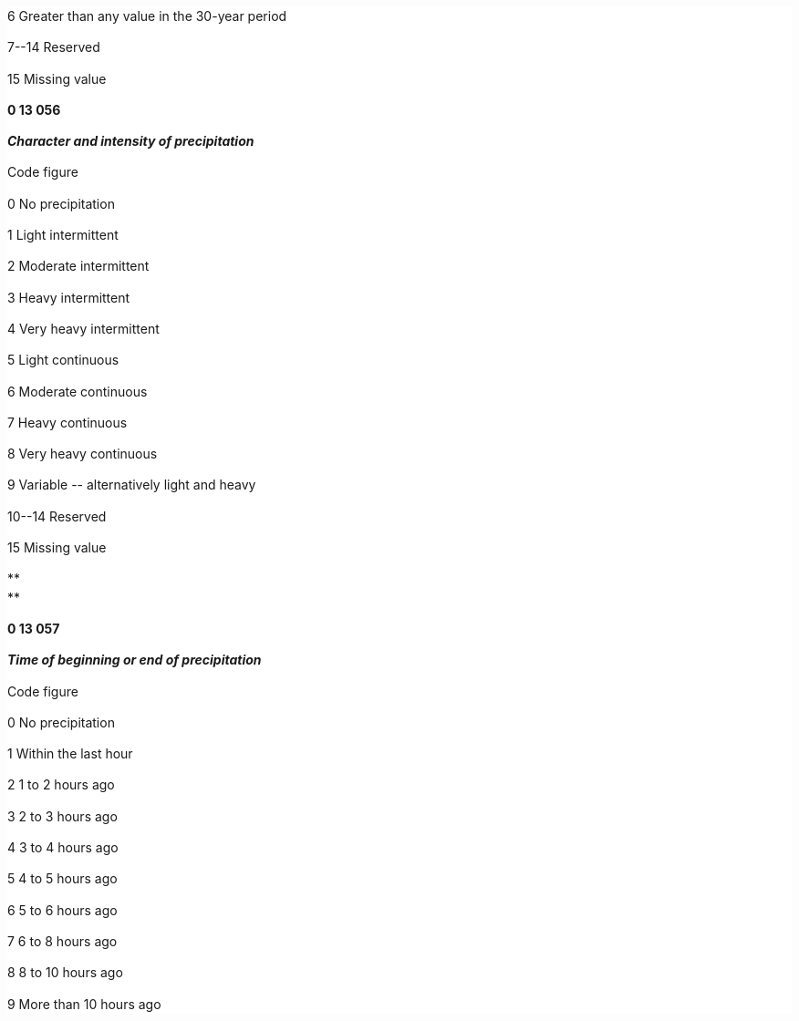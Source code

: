 6 Greater than any value in the 30-year period

7--14 Reserved

15 Missing value

**0 13 056**

***Character and intensity of precipitation***

Code figure

0 No precipitation

1 Light intermittent

2 Moderate intermittent

3 Heavy intermittent

4 Very heavy intermittent

5 Light continuous

6 Moderate continuous

7 Heavy continuous

8 Very heavy continuous

9 Variable -- alternatively light and heavy

10--14 Reserved

15 Missing value

**\
**

**0 13 057**

***Time of beginning or end of precipitation***

Code figure

0 No precipitation

1 Within the last hour

2 1 to 2 hours ago

3 2 to 3 hours ago

4 3 to 4 hours ago

5 4 to 5 hours ago

6 5 to 6 hours ago

7 6 to 8 hours ago

8 8 to 10 hours ago

9 More than 10 hours ago
